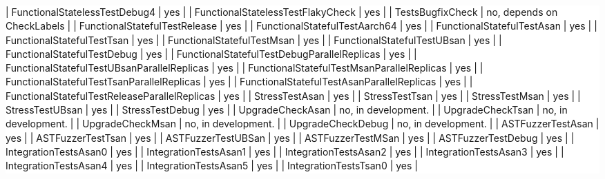 | FunctionalStatelessTestDebug4 | yes | 
| FunctionalStatelessTestFlakyCheck | yes | 
| TestsBugfixCheck | no, depends on CheckLabels | 
| FunctionalStatefulTestRelease | yes | 
| FunctionalStatefulTestAarch64 | yes | 
| FunctionalStatefulTestAsan | yes | 
| FunctionalStatefulTestTsan | yes | 
| FunctionalStatefulTestMsan | yes | 
| FunctionalStatefulTestUBsan | yes | 
| FunctionalStatefulTestDebug | yes | 
| FunctionalStatefulTestDebugParallelReplicas | yes | 
| FunctionalStatefulTestUBsanParallelReplicas | yes | 
| FunctionalStatefulTestMsanParallelReplicas | yes | 
| FunctionalStatefulTestTsanParallelReplicas | yes | 
| FunctionalStatefulTestAsanParallelReplicas | yes | 
| FunctionalStatefulTestReleaseParallelReplicas | yes | 
| StressTestAsan | yes | 
| StressTestTsan | yes | 
| StressTestMsan | yes | 
| StressTestUBsan | yes | 
| StressTestDebug | yes | 
| UpgradeCheckAsan | no, in development. | 
| UpgradeCheckTsan | no, in development. | 
| UpgradeCheckMsan | no, in development. | 
| UpgradeCheckDebug | no, in development. | 
| ASTFuzzerTestAsan | yes | 
| ASTFuzzerTestTsan | yes | 
| ASTFuzzerTestUBSan | yes | 
| ASTFuzzerTestMSan | yes | 
| ASTFuzzerTestDebug | yes | 
| IntegrationTestsAsan0 | yes | 
| IntegrationTestsAsan1 | yes | 
| IntegrationTestsAsan2 | yes | 
| IntegrationTestsAsan3 | yes | 
| IntegrationTestsAsan4 | yes | 
| IntegrationTestsAsan5 | yes | 
| IntegrationTestsTsan0 | yes | 
